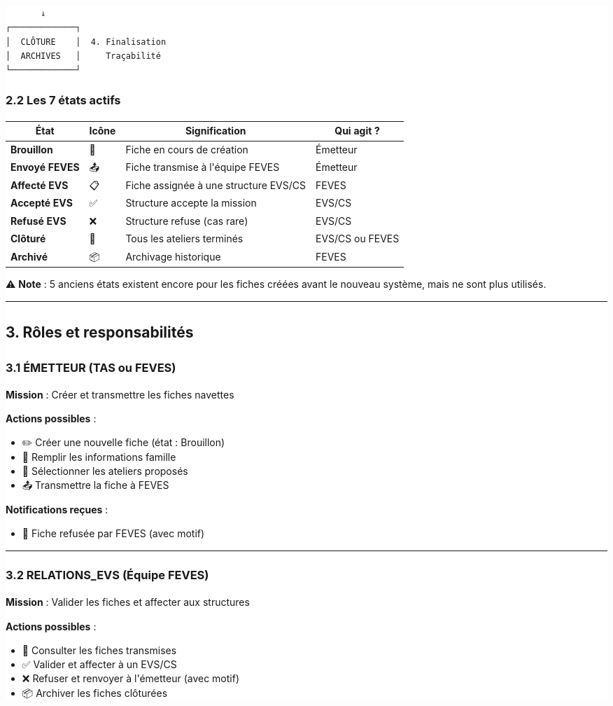 ```
       ↓
┌─────────────┐
│  CLÔTURE    │  4. Finalisation
│  ARCHIVES   │     Traçabilité
└─────────────┘
```

### 2.2 Les 7 états actifs

| État | Icône | Signification | Qui agit ? |
|------|-------|---------------|------------|
| **Brouillon** | 📝 | Fiche en cours de création | Émetteur |
| **Envoyé FEVES** | 📤 | Fiche transmise à l'équipe FEVES | Émetteur |
| **Affecté EVS** | 📋 | Fiche assignée à une structure EVS/CS | FEVES |
| **Accepté EVS** | ✅ | Structure accepte la mission | EVS/CS |
| **Refusé EVS** | ❌ | Structure refuse (cas rare) | EVS/CS |
| **Clôturé** | 🏁 | Tous les ateliers terminés | EVS/CS ou FEVES |
| **Archivé** | 📦 | Archivage historique | FEVES |

⚠️ **Note** : 5 anciens états existent encore pour les fiches créées avant le nouveau système, mais ne sont plus utilisés.

---

## 3. Rôles et responsabilités

### 3.1 ÉMETTEUR (TAS ou FEVES)

**Mission** : Créer et transmettre les fiches navettes

**Actions possibles** :
- ✏️ Créer une nouvelle fiche (état : Brouillon)
- 📝 Remplir les informations famille
- 🎯 Sélectionner les ateliers proposés
- 📤 Transmettre la fiche à FEVES

**Notifications reçues** :
- 📧 Fiche refusée par FEVES (avec motif)

---

### 3.2 RELATIONS_EVS (Équipe FEVES)

**Mission** : Valider les fiches et affecter aux structures

**Actions possibles** :
- 👀 Consulter les fiches transmises
- ✅ Valider et affecter à un EVS/CS
- ❌ Refuser et renvoyer à l'émetteur (avec motif)
- 📦 Archiver les fiches clôturées
